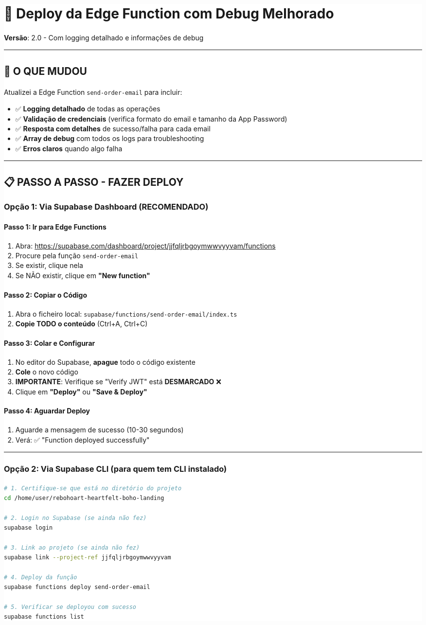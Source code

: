 # 🚀 Deploy da Edge Function com Debug Melhorado

**Versão**: 2.0 - Com logging detalhado e informações de debug

---

## 🎯 O QUE MUDOU

Atualizei a Edge Function `send-order-email` para incluir:

- ✅ **Logging detalhado** de todas as operações
- ✅ **Validação de credenciais** (verifica formato do email e tamanho da App Password)
- ✅ **Resposta com detalhes** de sucesso/falha para cada email
- ✅ **Array de debug** com todos os logs para troubleshooting
- ✅ **Erros claros** quando algo falha

---

## 📋 PASSO A PASSO - FAZER DEPLOY

### Opção 1: Via Supabase Dashboard (RECOMENDADO)

#### Passo 1: Ir para Edge Functions

1. Abra: https://supabase.com/dashboard/project/jjfqljrbgoymwwvyyvam/functions
2. Procure pela função `send-order-email`
3. Se existir, clique nela
4. Se NÃO existir, clique em **"New function"**

#### Passo 2: Copiar o Código

1. Abra o ficheiro local: `supabase/functions/send-order-email/index.ts`
2. **Copie TODO o conteúdo** (Ctrl+A, Ctrl+C)

#### Passo 3: Colar e Configurar

1. No editor do Supabase, **apague** todo o código existente
2. **Cole** o novo código
3. **IMPORTANTE**: Verifique se "Verify JWT" está **DESMARCADO** ❌
4. Clique em **"Deploy"** ou **"Save & Deploy"**

#### Passo 4: Aguardar Deploy

1. Aguarde a mensagem de sucesso (10-30 segundos)
2. Verá: ✅ "Function deployed successfully"

---

### Opção 2: Via Supabase CLI (para quem tem CLI instalado)

```bash
# 1. Certifique-se que está no diretório do projeto
cd /home/user/rebohoart-heartfelt-boho-landing

# 2. Login no Supabase (se ainda não fez)
supabase login

# 3. Link ao projeto (se ainda não fez)
supabase link --project-ref jjfqljrbgoymwwvyyvam

# 4. Deploy da função
supabase functions deploy send-order-email

# 5. Verificar se deployou com sucesso
supabase functions list
```